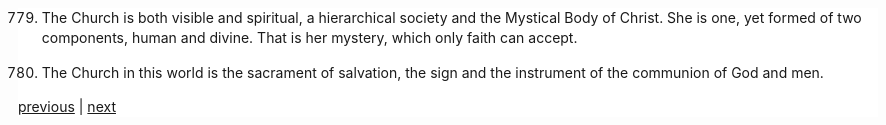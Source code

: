779. The Church is both visible and spiritual, a hierarchical society and the Mystical Body of Christ. She is one, yet formed of two components, human and divine. That is her mystery, which only faith can accept.

780. The Church in this world is the sacrament of salvation, the sign and the instrument of the communion of God and men.

[previous](https://github.com/Tenari/non-fiction/blob/master/catechism/__P26.md) | [next](https://github.com/Tenari/non-fiction/blob/master/catechism/__P28.md)